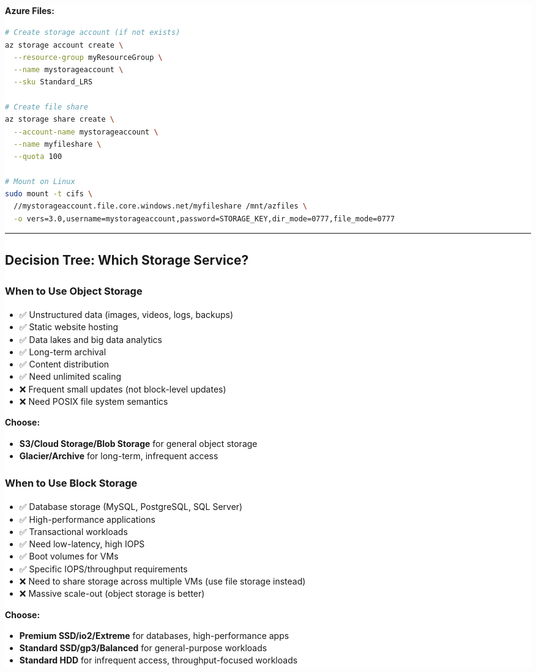 **Azure Files:**
```bash
# Create storage account (if not exists)
az storage account create \
  --resource-group myResourceGroup \
  --name mystorageaccount \
  --sku Standard_LRS

# Create file share
az storage share create \
  --account-name mystorageaccount \
  --name myfileshare \
  --quota 100

# Mount on Linux
sudo mount -t cifs \
  //mystorageaccount.file.core.windows.net/myfileshare /mnt/azfiles \
  -o vers=3.0,username=mystorageaccount,password=STORAGE_KEY,dir_mode=0777,file_mode=0777
```

---

## Decision Tree: Which Storage Service?

### When to Use Object Storage
- ✅ Unstructured data (images, videos, logs, backups)
- ✅ Static website hosting
- ✅ Data lakes and big data analytics
- ✅ Long-term archival
- ✅ Content distribution
- ✅ Need unlimited scaling
- ❌ Frequent small updates (not block-level updates)
- ❌ Need POSIX file system semantics

**Choose:**
- **S3/Cloud Storage/Blob Storage** for general object storage
- **Glacier/Archive** for long-term, infrequent access

### When to Use Block Storage
- ✅ Database storage (MySQL, PostgreSQL, SQL Server)
- ✅ High-performance applications
- ✅ Transactional workloads
- ✅ Need low-latency, high IOPS
- ✅ Boot volumes for VMs
- ✅ Specific IOPS/throughput requirements
- ❌ Need to share storage across multiple VMs (use file storage instead)
- ❌ Massive scale-out (object storage is better)

**Choose:**
- **Premium SSD/io2/Extreme** for databases, high-performance apps
- **Standard SSD/gp3/Balanced** for general-purpose workloads
- **Standard HDD** for infrequent access, throughput-focused workloads
